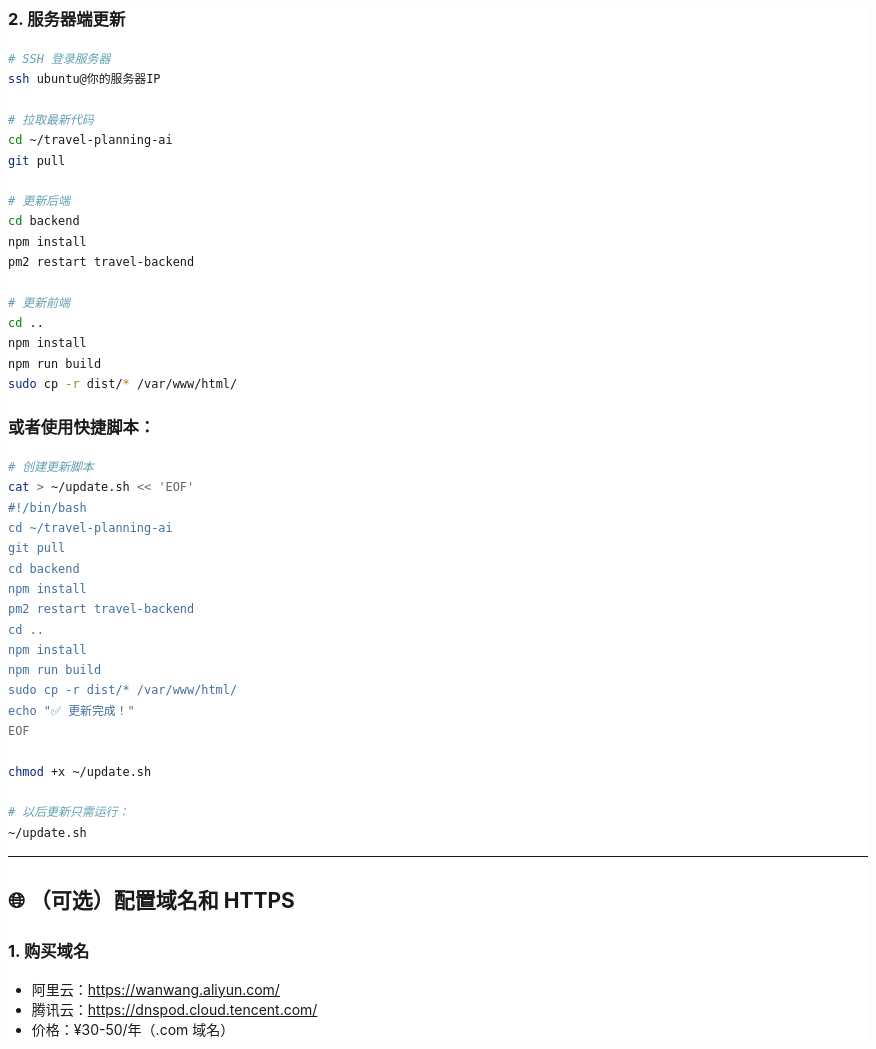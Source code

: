 ### 2. 服务器端更新
```bash
# SSH 登录服务器
ssh ubuntu@你的服务器IP

# 拉取最新代码
cd ~/travel-planning-ai
git pull

# 更新后端
cd backend
npm install
pm2 restart travel-backend

# 更新前端
cd ..
npm install
npm run build
sudo cp -r dist/* /var/www/html/
```

### 或者使用快捷脚本：
```bash
# 创建更新脚本
cat > ~/update.sh << 'EOF'
#!/bin/bash
cd ~/travel-planning-ai
git pull
cd backend
npm install
pm2 restart travel-backend
cd ..
npm install
npm run build
sudo cp -r dist/* /var/www/html/
echo "✅ 更新完成！"
EOF

chmod +x ~/update.sh

# 以后更新只需运行：
~/update.sh
```

---

## 🌐 （可选）配置域名和 HTTPS

### 1. 购买域名
- 阿里云：https://wanwang.aliyun.com/
- 腾讯云：https://dnspod.cloud.tencent.com/
- 价格：¥30-50/年（.com 域名）
